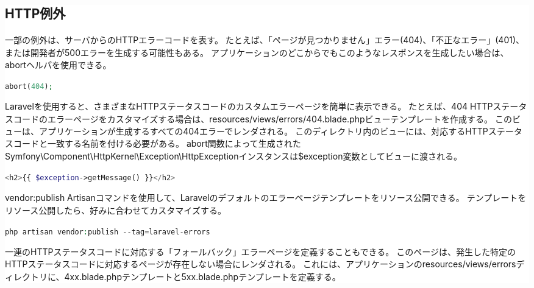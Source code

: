 
## HTTP例外
一部の例外は、サーバからのHTTPエラーコードを表す。
たとえば、「ページが見つかりません」エラー(404)、「不正なエラー」(401)、または開発者が500エラーを生成する可能性もある。
アプリケーションのどこからでもこのようなレスポンスを生成したい場合は、abortヘルパを使用できる。
```PHP
abort(404);
```

Laravelを使用すると、さまざまなHTTPステータスコードのカスタムエラーページを簡単に表示できる。
たとえば、404 HTTPステータスコードのエラーページをカスタマイズする場合は、resources/views/errors/404.blade.phpビューテンプレートを作成する。
このビューは、アプリケーションが生成するすべての404エラーでレンダされる。
このディレクトリ内のビューには、対応するHTTPステータスコードと一致する名前を付ける必要がある。
abort関数によって生成されたSymfony\Component\HttpKernel\Exception\HttpExceptionインスタンスは$exception変数としてビューに渡される。
```PHP
<h2>{{ $exception->getMessage() }}</h2>
```

vendor:publish Artisanコマンドを使用して、Laravelのデフォルトのエラーページテンプレートをリソース公開できる。
テンプレートをリソース公開したら、好みに合わせてカスタマイズする。
```PHP
php artisan vendor:publish --tag=laravel-errors
```

一連のHTTPステータスコードに対応する「フォールバック」エラーページを定義することもできる。
このページは、発生した特定のHTTPステータスコードに対応するページが存在しない場合にレンダされる。
これには、アプリケーションのresources/views/errorsディレクトリに、4xx.blade.phpテンプレートと5xx.blade.phpテンプレートを定義する。